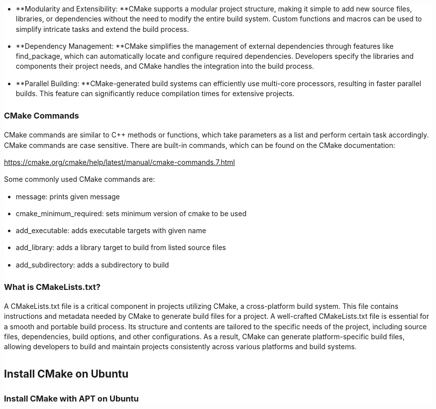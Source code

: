 -   **Modularity and Extensibility: **CMake supports a modular project
    structure, making it simple to add new source files, libraries, or
    dependencies without the need to modify the entire build system.
    Custom functions and macros can be used to simplify intricate tasks
    and extend the build process.

-   **Dependency Management: **CMake simplifies the management of
    external dependencies through features like find\_package, which can
    automatically locate and configure required dependencies. Developers
    specify the libraries and components their project needs, and CMake
    handles the integration into the build process.

-   **Parallel Building: **CMake-generated build systems can efficiently
    use multi-core processors, resulting in faster parallel builds. This
    feature can significantly reduce compilation times for extensive
    projects.

### CMake Commands

CMake commands are similar to C++ methods or functions, which take
parameters as a list and perform certain task accordingly. CMake
commands are case sensitive. There are built-in commands, which can be
found on the CMake documentation:

<https://cmake.org/cmake/help/latest/manual/cmake-commands.7.html>

Some commonly used CMake commands are:

-   message: prints given message

-   cmake\_minimum\_required: sets minimum version of cmake to be used

-   add\_executable: adds executable targets with given name

-   add\_library: adds a library target to build from listed source
    files

-   add\_subdirectory: adds a subdirectory to build

### What is CMakeLists.txt?

A CMakeLists.txt file is a critical component in projects utilizing
CMake, a cross-platform build system. This file contains instructions
and metadata needed by CMake to generate build files for a project. A
well-crafted CMakeLists.txt file is essential for a smooth and portable
build process. Its structure and contents are tailored to the specific
needs of the project, including source files, dependencies, build
options, and other configurations. As a result, CMake can generate
platform-specific build files, allowing developers to build and maintain
projects consistently across various platforms and build systems.

Install CMake on Ubuntu
-----------------------

### Install CMake with APT on Ubuntu
